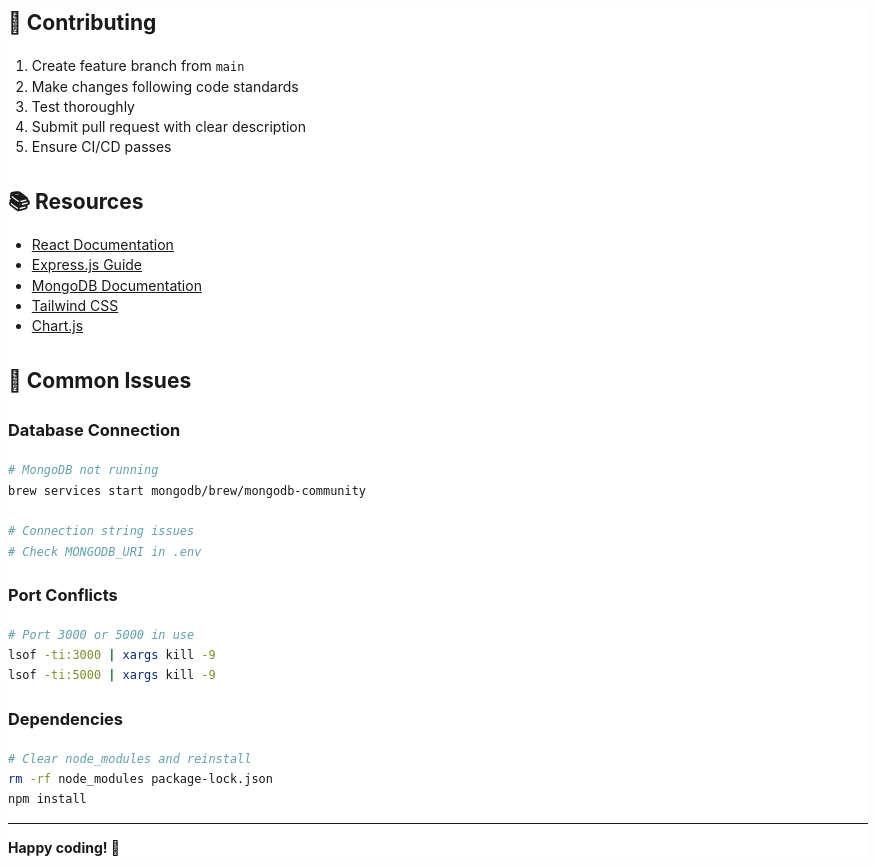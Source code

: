## 🤝 Contributing

1. Create feature branch from `main`
2. Make changes following code standards
3. Test thoroughly
4. Submit pull request with clear description
5. Ensure CI/CD passes

## 📚 Resources

- [React Documentation](https://react.dev/)
- [Express.js Guide](https://expressjs.com/)
- [MongoDB Documentation](https://docs.mongodb.com/)
- [Tailwind CSS](https://tailwindcss.com/)
- [Chart.js](https://www.chartjs.org/)

## 🐛 Common Issues

### Database Connection
```bash
# MongoDB not running
brew services start mongodb/brew/mongodb-community

# Connection string issues
# Check MONGODB_URI in .env
```

### Port Conflicts
```bash
# Port 3000 or 5000 in use
lsof -ti:3000 | xargs kill -9
lsof -ti:5000 | xargs kill -9
```

### Dependencies
```bash
# Clear node_modules and reinstall
rm -rf node_modules package-lock.json
npm install
```

---

**Happy coding! 🚀**
